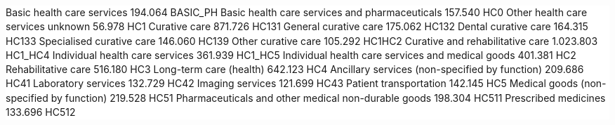 <td headers="health.function" class="gt_row gt_left">Basic health care services</td>
<td headers="n" class="gt_row gt_right">194.064</td></tr>
    <tr><td headers="health_function" class="gt_row gt_left">BASIC_PH</td>
<td headers="health.function" class="gt_row gt_left">Basic health care services and pharmaceuticals</td>
<td headers="n" class="gt_row gt_right">157.540</td></tr>
    <tr><td headers="health_function" class="gt_row gt_left">HC0</td>
<td headers="health.function" class="gt_row gt_left">Other health care services unknown</td>
<td headers="n" class="gt_row gt_right">56.978</td></tr>
    <tr><td headers="health_function" class="gt_row gt_left">HC1</td>
<td headers="health.function" class="gt_row gt_left">Curative care</td>
<td headers="n" class="gt_row gt_right">871.726</td></tr>
    <tr><td headers="health_function" class="gt_row gt_left">HC131</td>
<td headers="health.function" class="gt_row gt_left">General curative care</td>
<td headers="n" class="gt_row gt_right">175.062</td></tr>
    <tr><td headers="health_function" class="gt_row gt_left">HC132</td>
<td headers="health.function" class="gt_row gt_left">Dental curative care</td>
<td headers="n" class="gt_row gt_right">164.315</td></tr>
    <tr><td headers="health_function" class="gt_row gt_left">HC133</td>
<td headers="health.function" class="gt_row gt_left">Specialised curative care</td>
<td headers="n" class="gt_row gt_right">146.060</td></tr>
    <tr><td headers="health_function" class="gt_row gt_left">HC139</td>
<td headers="health.function" class="gt_row gt_left">Other curative care</td>
<td headers="n" class="gt_row gt_right">105.292</td></tr>
    <tr><td headers="health_function" class="gt_row gt_left">HC1HC2</td>
<td headers="health.function" class="gt_row gt_left">Curative and rehabilitative care</td>
<td headers="n" class="gt_row gt_right">1.023.803</td></tr>
    <tr><td headers="health_function" class="gt_row gt_left">HC1_HC4</td>
<td headers="health.function" class="gt_row gt_left">Individual health care services</td>
<td headers="n" class="gt_row gt_right">361.939</td></tr>
    <tr><td headers="health_function" class="gt_row gt_left">HC1_HC5</td>
<td headers="health.function" class="gt_row gt_left">Individual health care services and medical goods</td>
<td headers="n" class="gt_row gt_right">401.381</td></tr>
    <tr><td headers="health_function" class="gt_row gt_left">HC2</td>
<td headers="health.function" class="gt_row gt_left">Rehabilitative care</td>
<td headers="n" class="gt_row gt_right">516.180</td></tr>
    <tr><td headers="health_function" class="gt_row gt_left">HC3</td>
<td headers="health.function" class="gt_row gt_left">Long-term care (health)</td>
<td headers="n" class="gt_row gt_right">642.123</td></tr>
    <tr><td headers="health_function" class="gt_row gt_left">HC4</td>
<td headers="health.function" class="gt_row gt_left">Ancillary services (non-specified by function)</td>
<td headers="n" class="gt_row gt_right">209.686</td></tr>
    <tr><td headers="health_function" class="gt_row gt_left">HC41</td>
<td headers="health.function" class="gt_row gt_left">Laboratory services</td>
<td headers="n" class="gt_row gt_right">132.729</td></tr>
    <tr><td headers="health_function" class="gt_row gt_left">HC42</td>
<td headers="health.function" class="gt_row gt_left">Imaging services</td>
<td headers="n" class="gt_row gt_right">121.699</td></tr>
    <tr><td headers="health_function" class="gt_row gt_left">HC43</td>
<td headers="health.function" class="gt_row gt_left">Patient transportation</td>
<td headers="n" class="gt_row gt_right">142.145</td></tr>
    <tr><td headers="health_function" class="gt_row gt_left">HC5</td>
<td headers="health.function" class="gt_row gt_left">Medical goods (non-specified by function)</td>
<td headers="n" class="gt_row gt_right">219.528</td></tr>
    <tr><td headers="health_function" class="gt_row gt_left">HC51</td>
<td headers="health.function" class="gt_row gt_left">Pharmaceuticals and other medical non-durable goods</td>
<td headers="n" class="gt_row gt_right">198.304</td></tr>
    <tr><td headers="health_function" class="gt_row gt_left">HC511</td>
<td headers="health.function" class="gt_row gt_left">Prescribed medicines</td>
<td headers="n" class="gt_row gt_right">133.696</td></tr>
    <tr><td headers="health_function" class="gt_row gt_left">HC512</td>